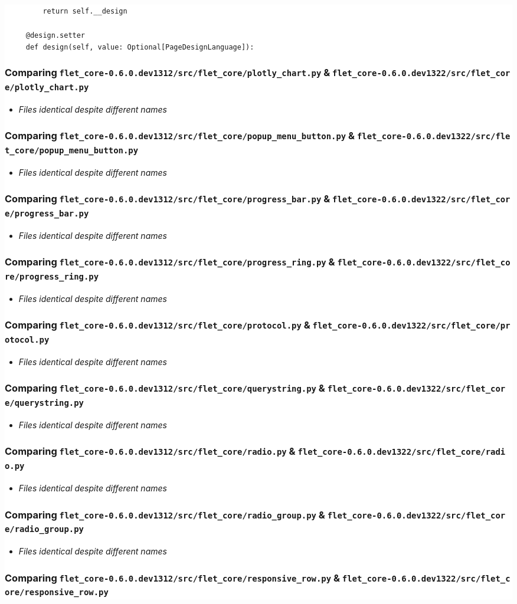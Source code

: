 ```diff
         return self.__design
 
     @design.setter
     def design(self, value: Optional[PageDesignLanguage]):
```

### Comparing `flet_core-0.6.0.dev1312/src/flet_core/plotly_chart.py` & `flet_core-0.6.0.dev1322/src/flet_core/plotly_chart.py`

 * *Files identical despite different names*

### Comparing `flet_core-0.6.0.dev1312/src/flet_core/popup_menu_button.py` & `flet_core-0.6.0.dev1322/src/flet_core/popup_menu_button.py`

 * *Files identical despite different names*

### Comparing `flet_core-0.6.0.dev1312/src/flet_core/progress_bar.py` & `flet_core-0.6.0.dev1322/src/flet_core/progress_bar.py`

 * *Files identical despite different names*

### Comparing `flet_core-0.6.0.dev1312/src/flet_core/progress_ring.py` & `flet_core-0.6.0.dev1322/src/flet_core/progress_ring.py`

 * *Files identical despite different names*

### Comparing `flet_core-0.6.0.dev1312/src/flet_core/protocol.py` & `flet_core-0.6.0.dev1322/src/flet_core/protocol.py`

 * *Files identical despite different names*

### Comparing `flet_core-0.6.0.dev1312/src/flet_core/querystring.py` & `flet_core-0.6.0.dev1322/src/flet_core/querystring.py`

 * *Files identical despite different names*

### Comparing `flet_core-0.6.0.dev1312/src/flet_core/radio.py` & `flet_core-0.6.0.dev1322/src/flet_core/radio.py`

 * *Files identical despite different names*

### Comparing `flet_core-0.6.0.dev1312/src/flet_core/radio_group.py` & `flet_core-0.6.0.dev1322/src/flet_core/radio_group.py`

 * *Files identical despite different names*

### Comparing `flet_core-0.6.0.dev1312/src/flet_core/responsive_row.py` & `flet_core-0.6.0.dev1322/src/flet_core/responsive_row.py`
